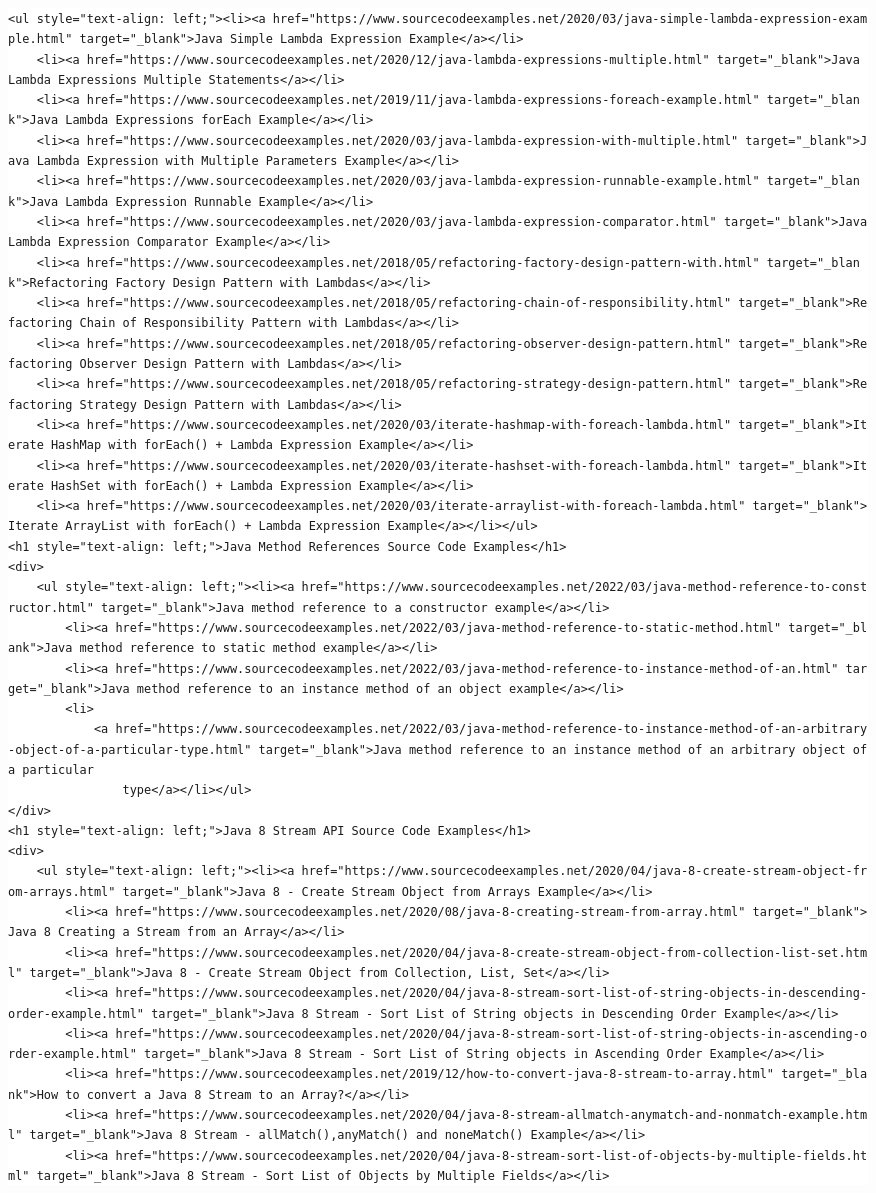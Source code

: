     <ul style="text-align: left;"><li><a href="https://www.sourcecodeexamples.net/2020/03/java-simple-lambda-expression-example.html" target="_blank">Java Simple Lambda Expression Example</a></li>
        <li><a href="https://www.sourcecodeexamples.net/2020/12/java-lambda-expressions-multiple.html" target="_blank">Java Lambda Expressions Multiple Statements</a></li>
        <li><a href="https://www.sourcecodeexamples.net/2019/11/java-lambda-expressions-foreach-example.html" target="_blank">Java Lambda Expressions forEach Example</a></li>
        <li><a href="https://www.sourcecodeexamples.net/2020/03/java-lambda-expression-with-multiple.html" target="_blank">Java Lambda Expression with Multiple Parameters Example</a></li>
        <li><a href="https://www.sourcecodeexamples.net/2020/03/java-lambda-expression-runnable-example.html" target="_blank">Java Lambda Expression Runnable Example</a></li>
        <li><a href="https://www.sourcecodeexamples.net/2020/03/java-lambda-expression-comparator.html" target="_blank">Java Lambda Expression Comparator Example</a></li>
        <li><a href="https://www.sourcecodeexamples.net/2018/05/refactoring-factory-design-pattern-with.html" target="_blank">Refactoring Factory Design Pattern with Lambdas</a></li>
        <li><a href="https://www.sourcecodeexamples.net/2018/05/refactoring-chain-of-responsibility.html" target="_blank">Refactoring Chain of Responsibility Pattern with Lambdas</a></li>
        <li><a href="https://www.sourcecodeexamples.net/2018/05/refactoring-observer-design-pattern.html" target="_blank">Refactoring Observer Design Pattern with Lambdas</a></li>
        <li><a href="https://www.sourcecodeexamples.net/2018/05/refactoring-strategy-design-pattern.html" target="_blank">Refactoring Strategy Design Pattern with Lambdas</a></li>
        <li><a href="https://www.sourcecodeexamples.net/2020/03/iterate-hashmap-with-foreach-lambda.html" target="_blank">Iterate HashMap with forEach() + Lambda Expression Example</a></li>
        <li><a href="https://www.sourcecodeexamples.net/2020/03/iterate-hashset-with-foreach-lambda.html" target="_blank">Iterate HashSet with forEach() + Lambda Expression Example</a></li>
        <li><a href="https://www.sourcecodeexamples.net/2020/03/iterate-arraylist-with-foreach-lambda.html" target="_blank">Iterate ArrayList with forEach() + Lambda Expression Example</a></li></ul>
    <h1 style="text-align: left;">Java Method References Source Code Examples</h1>
    <div>
        <ul style="text-align: left;"><li><a href="https://www.sourcecodeexamples.net/2022/03/java-method-reference-to-constructor.html" target="_blank">Java method reference to a constructor example</a></li>
            <li><a href="https://www.sourcecodeexamples.net/2022/03/java-method-reference-to-static-method.html" target="_blank">Java method reference to static method example</a></li>
            <li><a href="https://www.sourcecodeexamples.net/2022/03/java-method-reference-to-instance-method-of-an.html" target="_blank">Java method reference to an instance method of an object example</a></li>
            <li>
                <a href="https://www.sourcecodeexamples.net/2022/03/java-method-reference-to-instance-method-of-an-arbitrary-object-of-a-particular-type.html" target="_blank">Java method reference to an instance method of an arbitrary object of a particular
                    type</a></li></ul>
    </div>
    <h1 style="text-align: left;">Java 8 Stream API Source Code Examples</h1>
    <div>
        <ul style="text-align: left;"><li><a href="https://www.sourcecodeexamples.net/2020/04/java-8-create-stream-object-from-arrays.html" target="_blank">Java 8 - Create Stream Object from Arrays Example</a></li>
            <li><a href="https://www.sourcecodeexamples.net/2020/08/java-8-creating-stream-from-array.html" target="_blank">Java 8 Creating a Stream from an Array</a></li>
            <li><a href="https://www.sourcecodeexamples.net/2020/04/java-8-create-stream-object-from-collection-list-set.html" target="_blank">Java 8 - Create Stream Object from Collection, List, Set</a></li>
            <li><a href="https://www.sourcecodeexamples.net/2020/04/java-8-stream-sort-list-of-string-objects-in-descending-order-example.html" target="_blank">Java 8 Stream - Sort List of String objects in Descending Order Example</a></li>
            <li><a href="https://www.sourcecodeexamples.net/2020/04/java-8-stream-sort-list-of-string-objects-in-ascending-order-example.html" target="_blank">Java 8 Stream - Sort List of String objects in Ascending Order Example</a></li>
            <li><a href="https://www.sourcecodeexamples.net/2019/12/how-to-convert-java-8-stream-to-array.html" target="_blank">How to convert a Java 8 Stream to an Array?</a></li>
            <li><a href="https://www.sourcecodeexamples.net/2020/04/java-8-stream-allmatch-anymatch-and-nonmatch-example.html" target="_blank">Java 8 Stream - allMatch(),anyMatch() and noneMatch() Example</a></li>
            <li><a href="https://www.sourcecodeexamples.net/2020/04/java-8-stream-sort-list-of-objects-by-multiple-fields.html" target="_blank">Java 8 Stream - Sort List of Objects by Multiple Fields</a></li>
